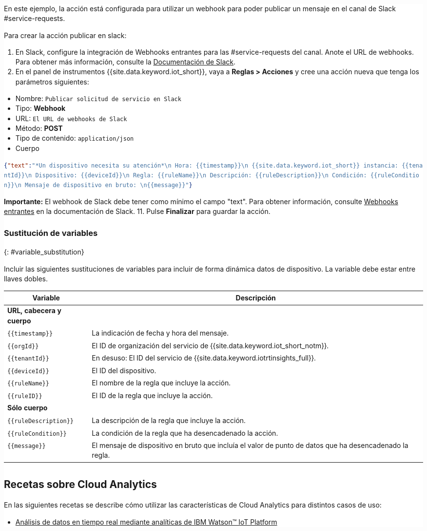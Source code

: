 En este ejemplo, la acción está configurada para utilizar un webhook para poder publicar un mensaje en el canal de Slack #service-requests.

Para crear la acción publicar en slack:
1. En Slack, configure la integración de Webhooks entrantes para las #service-requests del canal. Anote el URL de webhooks. Para obtener más información, consulte la [Documentación de Slack](https://api.slack.com/incoming-webhooks).
2. En el panel de instrumentos {{site.data.keyword.iot_short}}, vaya a **Reglas > Acciones** y cree una acción nueva que tenga los parámetros siguientes:
 - Nombre: `Publicar solicitud de servicio en Slack`
 - Tipo: **Webhook**
 - URL: `El URL de webhooks de Slack`
 - Método: **POST**
 - Tipo de contenido: `application/json`
 - Cuerpo   
 ```json
 {"text":"*Un dispositivo necesita su atención*\n Hora: {{timestamp}}\n {{site.data.keyword.iot_short}} instancia: {{tenantId}}\n Dispositivo: {{deviceId}}\n Regla: {{ruleName}}\n Descripción: {{ruleDescription}}\n Condición: {{ruleCondition}}\n Mensaje de dispositivo en bruto: \n{{message}}"}
 ```  
  **Importante:** El webhook de Slack debe tener como mínimo el campo "text". Para obtener información, consulte [Webhooks entrantes](https://api.slack.com/incoming-webhooks "Documentación de Slack") en la documentación de Slack.
11. Pulse **Finalizar** para guardar la acción.


### Sustitución de variables  
{: #variable_substitution}

Incluir las siguientes sustituciones de variables para incluir de forma dinámica datos de dispositivo. La variable debe estar entre llaves dobles.

Variable | Descripción
---|---
**URL, cabecera y cuerpo** |
`{{timestamp}}` | La indicación de fecha y hora del mensaje.
`{{orgId}}` | El ID de organización del servicio de {{site.data.keyword.iot_short_notm}}.
`{{tenantId}}` | En desuso: El ID del servicio de {{site.data.keyword.iotrtinsights_full}}.
`{{deviceId}}` | El ID del dispositivo.
`{{ruleName}}` | El nombre de la regla que incluye la acción.
`{{ruleID}}` | El ID de la regla que incluye la acción.
**Sólo cuerpo** |
`{{ruleDescription}}`| La descripción de la regla que incluye la acción.
`{{ruleCondition}}` | La condición de la regla que ha desencadenado la acción.
`{{message}}` | El mensaje de dispositivo en bruto que incluía el valor de punto de datos que ha desencadenado la regla.

## Recetas sobre Cloud Analytics

En las siguientes recetas se describe cómo utilizar las características de Cloud Analytics para distintos casos de uso:

- [Análisis de datos en tiempo real mediante analíticas de IBM Watson™ IoT Platform](https://developer.ibm.com/recipes/tutorials/real-time-data-analysis-using-ibm-watson-iot-platform-analytics/)
